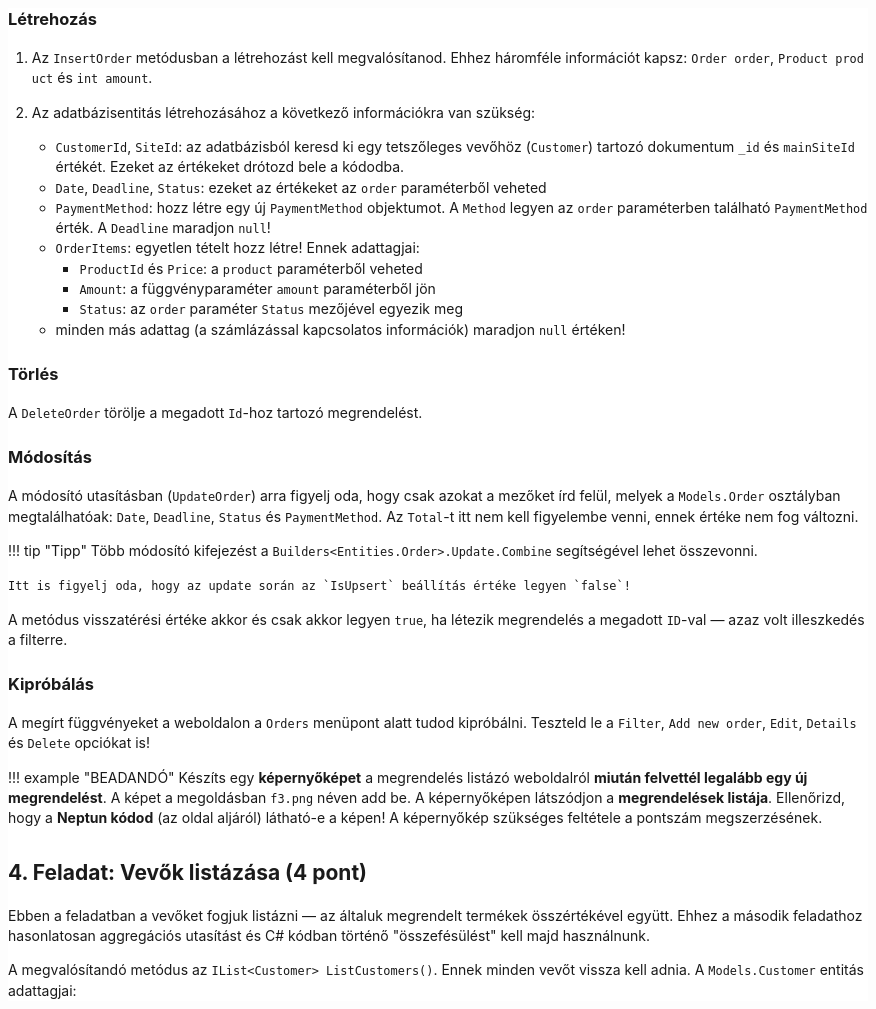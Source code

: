 ### Létrehozás

1. Az `InsertOrder` metódusban a létrehozást kell megvalósítanod. Ehhez háromféle információt kapsz: `Order order`, `Product product` és `int amount`.

1. Az adatbázisentitás létrehozásához a következő információkra van szükség:

    - `CustomerId`, `SiteId`: az adatbázisból keresd ki egy tetszőleges vevőhöz (`Customer`) tartozó dokumentum `_id` és `mainSiteId` értékét. Ezeket az értékeket drótozd bele a kódodba.
    - `Date`, `Deadline`, `Status`: ezeket az értékeket az `order` paraméterből veheted
    - `PaymentMethod`: hozz létre egy új `PaymentMethod` objektumot. A `Method` legyen az `order` paraméterben található `PaymentMethod` érték. A `Deadline` maradjon `null`!
    - `OrderItems`: egyetlen tételt hozz létre! Ennek adattagjai:
        - `ProductId` és `Price`: a `product` paraméterből veheted
        - `Amount`: a függvényparaméter `amount` paraméterből jön
        - `Status`: az `order` paraméter `Status` mezőjével egyezik meg
    - minden más adattag (a számlázással kapcsolatos információk) maradjon `null` értéken!

### Törlés

A `DeleteOrder` törölje a megadott `Id`-hoz tartozó megrendelést.

### Módosítás

A módosító utasításban (`UpdateOrder`) arra figyelj oda, hogy csak azokat a mezőket írd felül, melyek a `Models.Order` osztályban megtalálhatóak: `Date`, `Deadline`, `Status` és `PaymentMethod`. Az `Total`-t itt nem kell figyelembe venni, ennek értéke nem fog változni.

!!! tip "Tipp"
    Több módosító kifejezést a `Builders<Entities.Order>.Update.Combine` segítségével lehet összevonni.

    Itt is figyelj oda, hogy az update során az `IsUpsert` beállítás értéke legyen `false`!

A metódus visszatérési értéke akkor és csak akkor legyen `true`, ha létezik megrendelés a megadott `ID`-val — azaz volt illeszkedés a filterre.

### Kipróbálás

A megírt függvényeket a weboldalon a `Orders` menüpont alatt tudod kipróbálni. Teszteld le a `Filter`, `Add new order`, `Edit`, `Details` és `Delete` opciókat is!

!!! example "BEADANDÓ"
    Készíts egy **képernyőképet** a megrendelés listázó weboldalról **miután felvettél legalább egy új megrendelést**. A képet a megoldásban `f3.png` néven add be. A képernyőképen látszódjon a **megrendelések listája**. Ellenőrizd, hogy a **Neptun kódod** (az oldal aljáról) látható-e a képen! A képernyőkép szükséges feltétele a pontszám megszerzésének.

## 4. Feladat: Vevők listázása (4 pont)

Ebben a feladatban a vevőket fogjuk listázni — az általuk megrendelt termékek összértékével együtt. Ehhez a második feladathoz hasonlatosan aggregációs utasítást és C# kódban történő "összefésülést" kell majd használnunk.

A megvalósítandó metódus az `IList<Customer> ListCustomers()`. Ennek minden vevőt vissza kell adnia. A `Models.Customer` entitás adattagjai:
